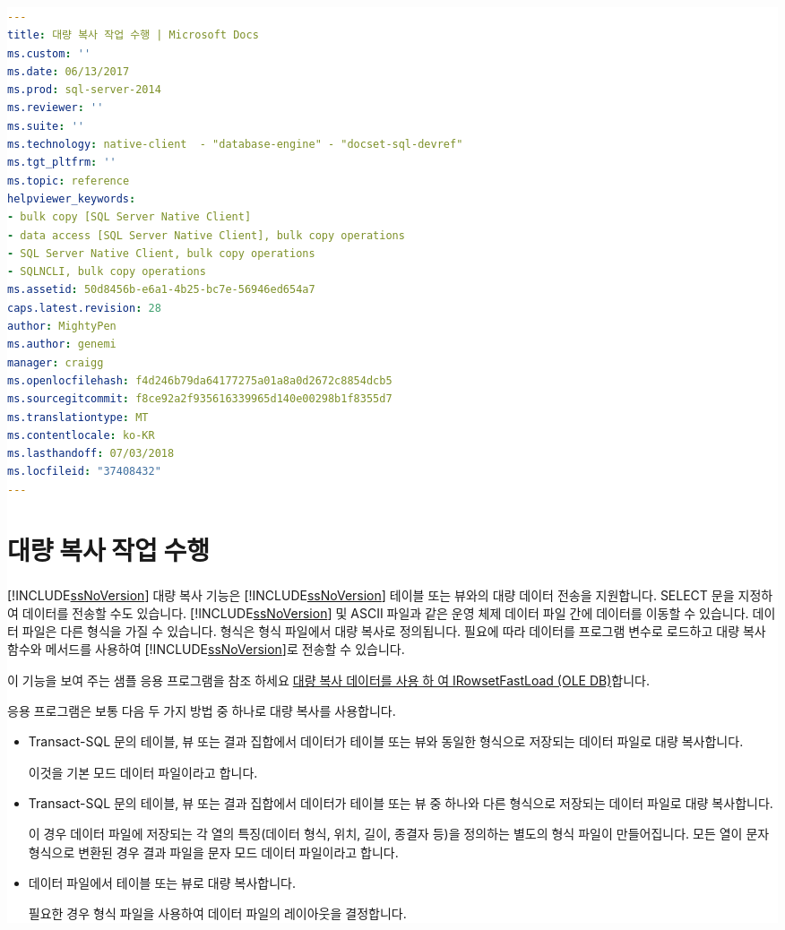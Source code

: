 ```yaml
---
title: 대량 복사 작업 수행 | Microsoft Docs
ms.custom: ''
ms.date: 06/13/2017
ms.prod: sql-server-2014
ms.reviewer: ''
ms.suite: ''
ms.technology: native-client  - "database-engine" - "docset-sql-devref"
ms.tgt_pltfrm: ''
ms.topic: reference
helpviewer_keywords:
- bulk copy [SQL Server Native Client]
- data access [SQL Server Native Client], bulk copy operations
- SQL Server Native Client, bulk copy operations
- SQLNCLI, bulk copy operations
ms.assetid: 50d8456b-e6a1-4b25-bc7e-56946ed654a7
caps.latest.revision: 28
author: MightyPen
ms.author: genemi
manager: craigg
ms.openlocfilehash: f4d246b79da64177275a01a8a0d2672c8854dcb5
ms.sourcegitcommit: f8ce92a2f935616339965d140e00298b1f8355d7
ms.translationtype: MT
ms.contentlocale: ko-KR
ms.lasthandoff: 07/03/2018
ms.locfileid: "37408432"
---
```

# <a name="performing-bulk-copy-operations"></a>대량 복사 작업 수행
  [!INCLUDE[ssNoVersion](../../../includes/ssnoversion-md.md)] 대량 복사 기능은 [!INCLUDE[ssNoVersion](../../../includes/ssnoversion-md.md)] 테이블 또는 뷰와의 대량 데이터 전송을 지원합니다. SELECT 문을 지정하여 데이터를 전송할 수도 있습니다. [!INCLUDE[ssNoVersion](../../../includes/ssnoversion-md.md)] 및 ASCII 파일과 같은 운영 체제 데이터 파일 간에 데이터를 이동할 수 있습니다. 데이터 파일은 다른 형식을 가질 수 있습니다. 형식은 형식 파일에서 대량 복사로 정의됩니다. 필요에 따라 데이터를 프로그램 변수로 로드하고 대량 복사 함수와 메서드를 사용하여 [!INCLUDE[ssNoVersion](../../../includes/ssnoversion-md.md)]로 전송할 수 있습니다.  
  
 이 기능을 보여 주는 샘플 응용 프로그램을 참조 하세요 [대량 복사 데이터를 사용 하 여 IRowsetFastLoad &#40;OLE DB&#41;](../../native-client-ole-db-interfaces/irowsetfastload-ole-db.md)합니다.  
  
 응용 프로그램은 보통 다음 두 가지 방법 중 하나로 대량 복사를 사용합니다.  
  
-   Transact-SQL 문의 테이블, 뷰 또는 결과 집합에서 데이터가 테이블 또는 뷰와 동일한 형식으로 저장되는 데이터 파일로 대량 복사합니다.  
  
     이것을 기본 모드 데이터 파일이라고 합니다.  
  
-   Transact-SQL 문의 테이블, 뷰 또는 결과 집합에서 데이터가 테이블 또는 뷰 중 하나와 다른 형식으로 저장되는 데이터 파일로 대량 복사합니다.  
  
     이 경우 데이터 파일에 저장되는 각 열의 특징(데이터 형식, 위치, 길이, 종결자 등)을 정의하는 별도의 형식 파일이 만들어집니다. 모든 열이 문자 형식으로 변환된 경우 결과 파일을 문자 모드 데이터 파일이라고 합니다.  
  
-   데이터 파일에서 테이블 또는 뷰로 대량 복사합니다.  
  
     필요한 경우 형식 파일을 사용하여 데이터 파일의 레이아웃을 결정합니다.  
  